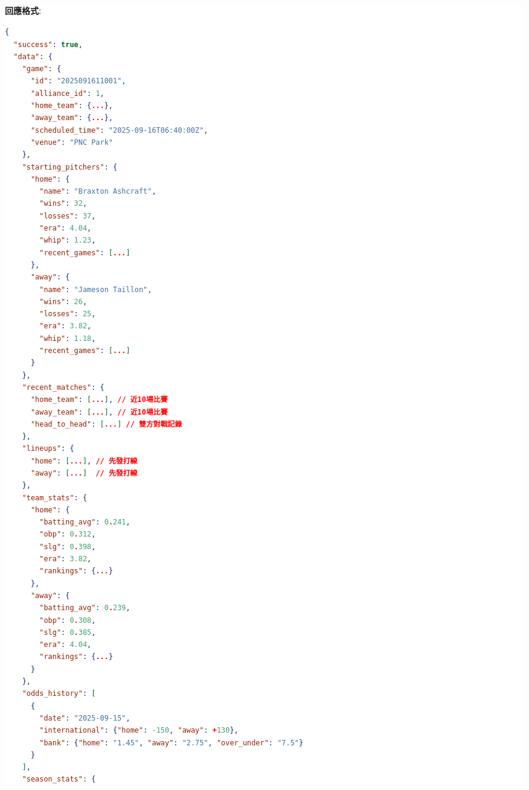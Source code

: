 **回應格式**:
```json
{
  "success": true,
  "data": {
    "game": {
      "id": "2025091611001",
      "alliance_id": 1,
      "home_team": {...},
      "away_team": {...},
      "scheduled_time": "2025-09-16T06:40:00Z",
      "venue": "PNC Park"
    },
    "starting_pitchers": {
      "home": {
        "name": "Braxton Ashcraft",
        "wins": 32,
        "losses": 37,
        "era": 4.04,
        "whip": 1.23,
        "recent_games": [...]
      },
      "away": {
        "name": "Jameson Taillon",
        "wins": 26,
        "losses": 25,
        "era": 3.82,
        "whip": 1.18,
        "recent_games": [...]
      }
    },
    "recent_matches": {
      "home_team": [...], // 近10場比賽
      "away_team": [...], // 近10場比賽
      "head_to_head": [...] // 雙方對戰記錄
    },
    "lineups": {
      "home": [...], // 先發打線
      "away": [...]  // 先發打線
    },
    "team_stats": {
      "home": {
        "batting_avg": 0.241,
        "obp": 0.312,
        "slg": 0.398,
        "era": 3.82,
        "rankings": {...}
      },
      "away": {
        "batting_avg": 0.239,
        "obp": 0.308,
        "slg": 0.385,
        "era": 4.04,
        "rankings": {...}
      }
    },
    "odds_history": [
      {
        "date": "2025-09-15",
        "international": {"home": -150, "away": +130},
        "bank": {"home": "1.45", "away": "2.75", "over_under": "7.5"}
      }
    ],
    "season_stats": {
```